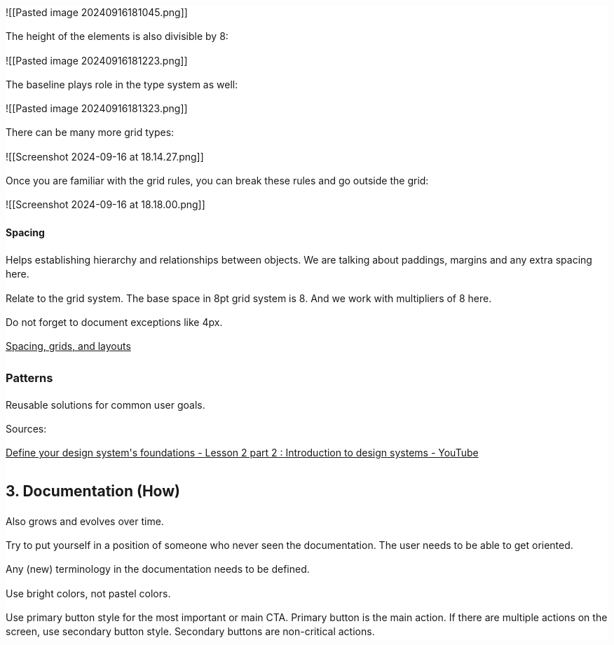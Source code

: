 ![[Pasted image 20240916181045.png]]

The height of the elements is also divisible by 8:

![[Pasted image 20240916181223.png]]

The baseline plays role in the type system as well:

![[Pasted image 20240916181323.png]]

There can be many more grid types:

![[Screenshot 2024-09-16 at 18.14.27.png]]

Once you are familiar with the grid rules, you can break these rules and go outside the grid:

![[Screenshot 2024-09-16 at 18.18.00.png]]

#### Spacing

Helps establishing hierarchy and relationships between objects.
We are talking about paddings, margins and any extra spacing  here.

Relate to the grid system. The base space in 8pt grid system is 8. And we work with multipliers of 8 here.

Do not forget to document exceptions like 4px.

[Spacing, grids, and layouts](https://www.designsystems.com/space-grids-and-layouts/)



### Patterns

Reusable solutions for common user goals.



Sources:

[Define your design system's foundations - Lesson 2 part 2 : Introduction to design systems - YouTube](https://www.youtube.com/watch?v=o9CloFonY0E&list=PLXDU_eVOJTx6vqOWJSWH87Zb5-riiG63A&index=4)

## 3. Documentation (How)

Also grows and evolves over time.

Try to put yourself in a position of someone who never seen the documentation. The user needs to be able to get oriented.

Any (new) terminology in the documentation needs to be defined.

Use bright colors, not pastel colors.

Use primary button style for the most important or main CTA. Primary button is the main action. If there are multiple actions on the screen, use secondary button style. Secondary buttons are non-critical actions.
